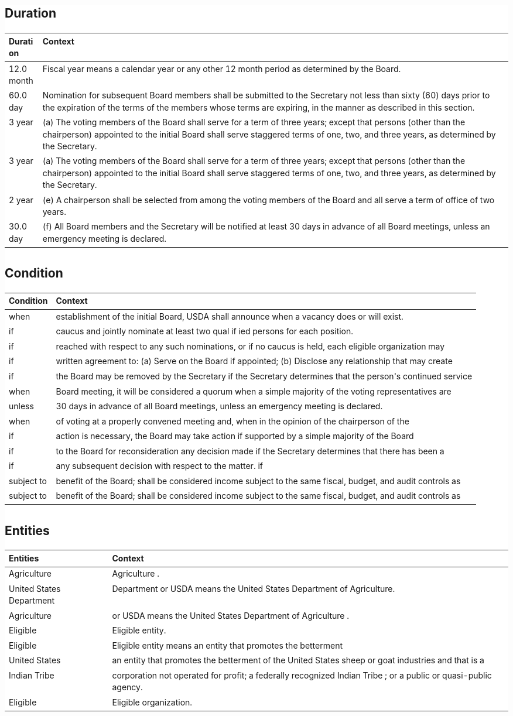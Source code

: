 
## Duration

| Duration   | Context                                                                                                                                                                                                                                              |
|:-----------|:-----------------------------------------------------------------------------------------------------------------------------------------------------------------------------------------------------------------------------------------------------|
| 12.0 month | Fiscal year means a calendar year or any other 12 month period as determined by the Board.                                                                                                                                                           |
| 60.0 day   | Nomination for subsequent Board members shall be submitted to the Secretary not less than sixty (60) days prior to the expiration of the terms of the members whose terms are expiring, in the manner as described in this section.                  |
| 3 year     | (a) The voting members of the Board shall serve for a term of three years; except that persons (other than the chairperson) appointed to the initial Board shall serve staggered terms of one, two, and three years, as determined by the Secretary. |
| 3 year     | (a) The voting members of the Board shall serve for a term of three years; except that persons (other than the chairperson) appointed to the initial Board shall serve staggered terms of one, two, and three years, as determined by the Secretary. |
| 2 year     | (e) A chairperson shall be selected from among the voting members of the Board and all serve a term of office of two years.                                                                                                                          |
| 30.0 day   | (f) All Board members and the Secretary will be notified at least 30 days in advance of all Board meetings, unless an emergency meeting is declared.                                                                                                 |


## Condition

| Condition   | Context                                                                                                    |
|:------------|:-----------------------------------------------------------------------------------------------------------|
| when        | establishment of the initial Board, USDA shall announce when  a vacancy does or will exist.                |
| if          | caucus and jointly nominate at least two qual if ied persons for each position.                            |
| if          | reached with respect to any such nominations, or if no caucus is held, each eligible organization may      |
| if          | written agreement to: (a) Serve on the Board if appointed; (b) Disclose any relationship that may create   |
| if          | the Board may be removed by the Secretary if the Secretary determines that the person's continued service  |
| when        | Board meeting, it will be considered a quorum when a simple majority of the voting representatives are     |
| unless      | 30 days in advance of all Board meetings, unless  an emergency meeting is declared.                        |
| when        | of voting at a properly convened meeting and, when in the opinion of the chairperson of the                |
| if          | action is necessary, the Board may take action if supported by a simple majority of the Board              |
| if          | to the Board for reconsideration any decision made if the Secretary determines that there has been a       |
| if          | any subsequent decision with respect to the matter. if                                                     |
| subject to  | benefit of the Board; shall be considered income subject to the same fiscal, budget, and audit controls as |
| subject to  | benefit of the Board; shall be considered income subject to the same fiscal, budget, and audit controls as |


## Entities

| Entities                 | Context                                                                                                             |
|:-------------------------|:--------------------------------------------------------------------------------------------------------------------|
| Agriculture              | Agriculture .                                                                                                       |
| United States Department | Department or USDA means the  United States Department  of Agriculture.                                             |
| Agriculture              | or USDA means the United States Department of Agriculture .                                                         |
| Eligible                 | Eligible  entity.                                                                                                   |
| Eligible                 | Eligible entity means an entity that promotes the betterment                                                        |
| United States            | an entity that promotes the betterment of the United States sheep or goat industries and that is a                  |
| Indian Tribe             | corporation not operated for profit; a federally recognized Indian Tribe ; or a public or quasi-public agency.      |
| Eligible                 | Eligible  organization.                                                                                             |